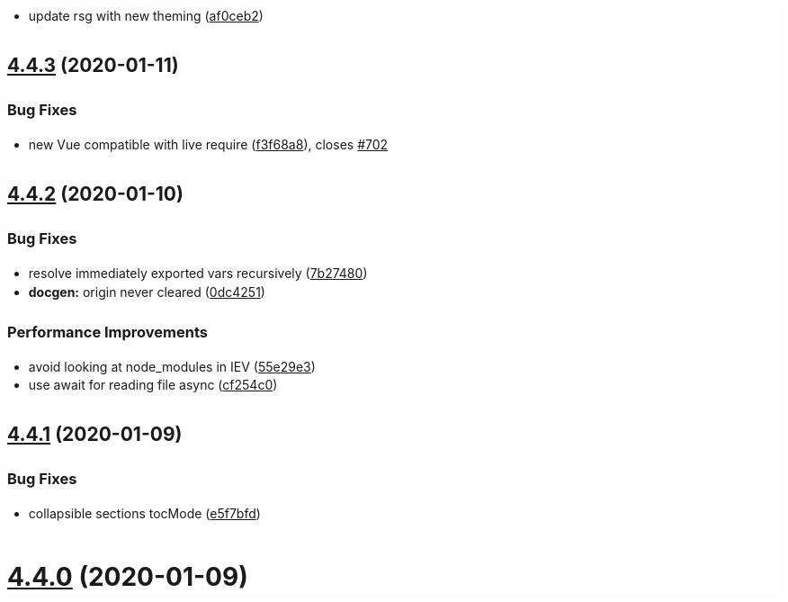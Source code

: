 * update rsg with new theming ([af0ceb2](https://github.com/vue-styleguidist/vue-styleguidist/commit/af0ceb2bba6f9b8fe6a000c121e02b7a2e435c8c))





## [4.4.3](https://github.com/vue-styleguidist/vue-styleguidist/compare/v4.4.2...v4.4.3) (2020-01-11)


### Bug Fixes

* new Vue compatible with live require ([f3f68a8](https://github.com/vue-styleguidist/vue-styleguidist/commit/f3f68a83651c12d0293a395cc7f997c1eb2e8f36)), closes [#702](https://github.com/vue-styleguidist/vue-styleguidist/issues/702)





## [4.4.2](https://github.com/vue-styleguidist/vue-styleguidist/compare/v4.4.1...v4.4.2) (2020-01-10)


### Bug Fixes

* resolve immediately exported vars recursively ([7b27480](https://github.com/vue-styleguidist/vue-styleguidist/commit/7b27480b2954f9d9f9307d3ac717709cae3c3194))
* **docgen:** origin never cleared ([0dc4251](https://github.com/vue-styleguidist/vue-styleguidist/commit/0dc42513e83a46323ffb4227e4a0b5d485ca06cd))


### Performance Improvements

* avoid looking at node_modules in IEV ([55e29e3](https://github.com/vue-styleguidist/vue-styleguidist/commit/55e29e397b67bc19ebd535064d5a62fc67e690df))
* use await for reading file async ([cf254c0](https://github.com/vue-styleguidist/vue-styleguidist/commit/cf254c0c93e2a29bc78189bbd215e65cc7804e67))





## [4.4.1](https://github.com/vue-styleguidist/vue-styleguidist/compare/v4.4.0...v4.4.1) (2020-01-09)


### Bug Fixes

* collapsible sections tocMode ([e5f7bfd](https://github.com/vue-styleguidist/vue-styleguidist/commit/e5f7bfdfc70acaa97ed7ae297363c418dfec3001))





# [4.4.0](https://github.com/vue-styleguidist/vue-styleguidist/compare/v4.3.0...v4.4.0) (2020-01-09)
